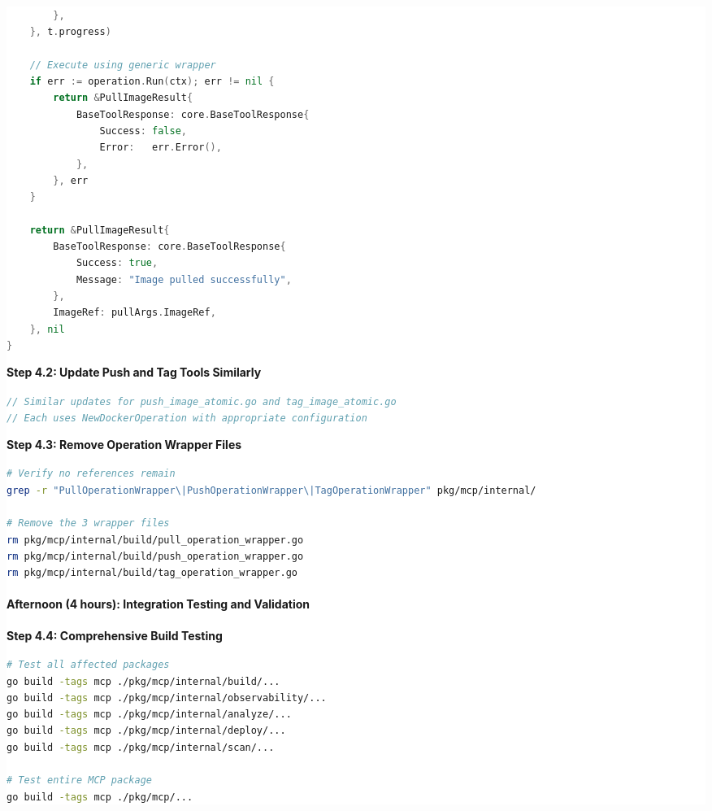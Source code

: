 ```go
        },
    }, t.progress)
    
    // Execute using generic wrapper
    if err := operation.Run(ctx); err != nil {
        return &PullImageResult{
            BaseToolResponse: core.BaseToolResponse{
                Success: false,
                Error:   err.Error(),
            },
        }, err
    }
    
    return &PullImageResult{
        BaseToolResponse: core.BaseToolResponse{
            Success: true,
            Message: "Image pulled successfully",
        },
        ImageRef: pullArgs.ImageRef,
    }, nil
}
```

**Step 4.2: Update Push and Tag Tools Similarly**
```go
// Similar updates for push_image_atomic.go and tag_image_atomic.go
// Each uses NewDockerOperation with appropriate configuration
```

**Step 4.3: Remove Operation Wrapper Files**
```bash
# Verify no references remain
grep -r "PullOperationWrapper\|PushOperationWrapper\|TagOperationWrapper" pkg/mcp/internal/

# Remove the 3 wrapper files
rm pkg/mcp/internal/build/pull_operation_wrapper.go
rm pkg/mcp/internal/build/push_operation_wrapper.go
rm pkg/mcp/internal/build/tag_operation_wrapper.go
```

#### **Afternoon (4 hours): Integration Testing and Validation**

**Step 4.4: Comprehensive Build Testing**
```bash
# Test all affected packages
go build -tags mcp ./pkg/mcp/internal/build/...
go build -tags mcp ./pkg/mcp/internal/observability/...
go build -tags mcp ./pkg/mcp/internal/analyze/...
go build -tags mcp ./pkg/mcp/internal/deploy/...
go build -tags mcp ./pkg/mcp/internal/scan/...

# Test entire MCP package
go build -tags mcp ./pkg/mcp/...
```
